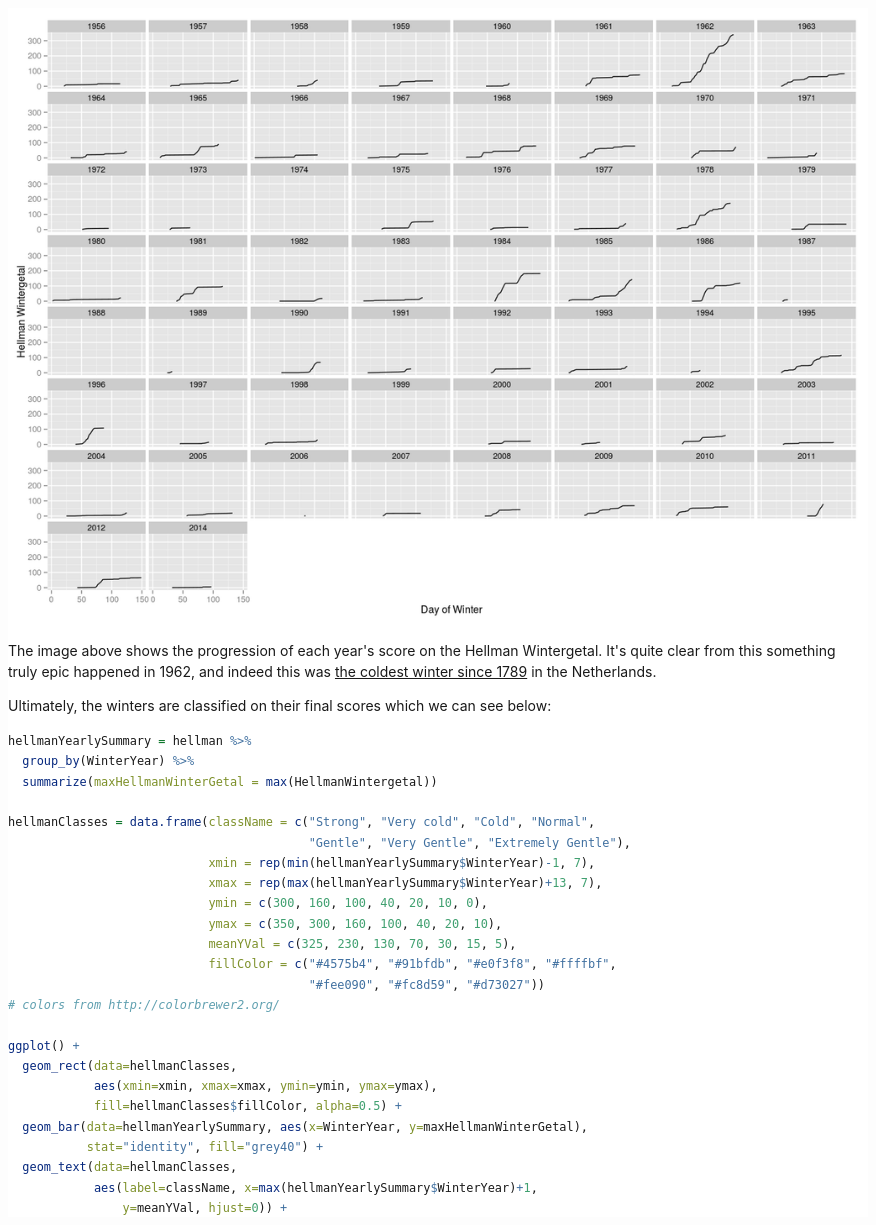 ![](VisualExploration_files/figure-html/WinterGetal-1.png) 

The image above shows the progression of each year's score on the Hellman Wintergetal.  It's quite clear from this something truly epic happened in 1962, and indeed this was [the coldest winter since 1789](https://nl.wikipedia.org/wiki/Winter_van_1962-1963) in the Netherlands.

Ultimately, the winters are classified on their final scores which we can see below:


```r
hellmanYearlySummary = hellman %>% 
  group_by(WinterYear) %>% 
  summarize(maxHellmanWinterGetal = max(HellmanWintergetal))

hellmanClasses = data.frame(className = c("Strong", "Very cold", "Cold", "Normal", 
                                          "Gentle", "Very Gentle", "Extremely Gentle"),
                            xmin = rep(min(hellmanYearlySummary$WinterYear)-1, 7),
                            xmax = rep(max(hellmanYearlySummary$WinterYear)+13, 7), 
                            ymin = c(300, 160, 100, 40, 20, 10, 0),
                            ymax = c(350, 300, 160, 100, 40, 20, 10), 
                            meanYVal = c(325, 230, 130, 70, 30, 15, 5), 
                            fillColor = c("#4575b4", "#91bfdb", "#e0f3f8", "#ffffbf", 
                                          "#fee090", "#fc8d59", "#d73027"))
# colors from http://colorbrewer2.org/

ggplot() + 
  geom_rect(data=hellmanClasses,  
            aes(xmin=xmin, xmax=xmax, ymin=ymin, ymax=ymax), 
            fill=hellmanClasses$fillColor, alpha=0.5) + 
  geom_bar(data=hellmanYearlySummary, aes(x=WinterYear, y=maxHellmanWinterGetal), 
           stat="identity", fill="grey40") + 
  geom_text(data=hellmanClasses,  
            aes(label=className, x=max(hellmanYearlySummary$WinterYear)+1, 
                y=meanYVal, hjust=0)) + 
```